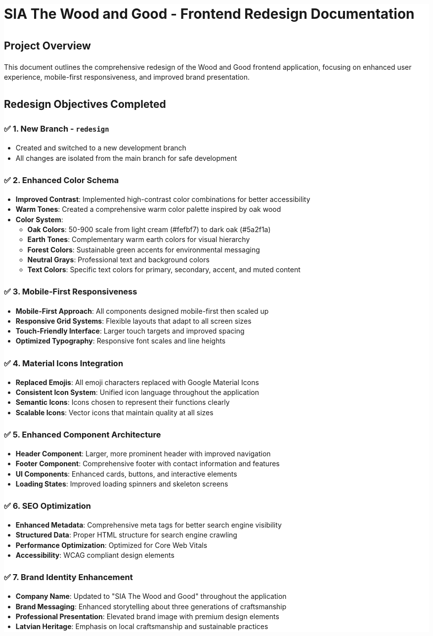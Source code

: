 # SIA The Wood and Good - Frontend Redesign Documentation

## Project Overview

This document outlines the comprehensive redesign of the Wood and Good frontend application, focusing on enhanced user experience, mobile-first responsiveness, and improved brand presentation.

## Redesign Objectives Completed

### ✅ 1. New Branch - `redesign`
- Created and switched to a new development branch
- All changes are isolated from the main branch for safe development

### ✅ 2. Enhanced Color Schema
- **Improved Contrast**: Implemented high-contrast color combinations for better accessibility
- **Warm Tones**: Created a comprehensive warm color palette inspired by oak wood
- **Color System**:
  - **Oak Colors**: 50-900 scale from light cream (#fefbf7) to dark oak (#5a2f1a)
  - **Earth Tones**: Complementary warm earth colors for visual hierarchy
  - **Forest Colors**: Sustainable green accents for environmental messaging
  - **Neutral Grays**: Professional text and background colors
  - **Text Colors**: Specific text colors for primary, secondary, accent, and muted content

### ✅ 3. Mobile-First Responsiveness
- **Mobile-First Approach**: All components designed mobile-first then scaled up
- **Responsive Grid Systems**: Flexible layouts that adapt to all screen sizes
- **Touch-Friendly Interface**: Larger touch targets and improved spacing
- **Optimized Typography**: Responsive font scales and line heights

### ✅ 4. Material Icons Integration
- **Replaced Emojis**: All emoji characters replaced with Google Material Icons
- **Consistent Icon System**: Unified icon language throughout the application
- **Semantic Icons**: Icons chosen to represent their functions clearly
- **Scalable Icons**: Vector icons that maintain quality at all sizes

### ✅ 5. Enhanced Component Architecture
- **Header Component**: Larger, more prominent header with improved navigation
- **Footer Component**: Comprehensive footer with contact information and features
- **UI Components**: Enhanced cards, buttons, and interactive elements
- **Loading States**: Improved loading spinners and skeleton screens

### ✅ 6. SEO Optimization
- **Enhanced Metadata**: Comprehensive meta tags for better search engine visibility
- **Structured Data**: Proper HTML structure for search engine crawling
- **Performance Optimization**: Optimized for Core Web Vitals
- **Accessibility**: WCAG compliant design elements

### ✅ 7. Brand Identity Enhancement
- **Company Name**: Updated to "SIA The Wood and Good" throughout the application
- **Brand Messaging**: Enhanced storytelling about three generations of craftsmanship
- **Professional Presentation**: Elevated brand image with premium design elements
- **Latvian Heritage**: Emphasis on local craftsmanship and sustainable practices
